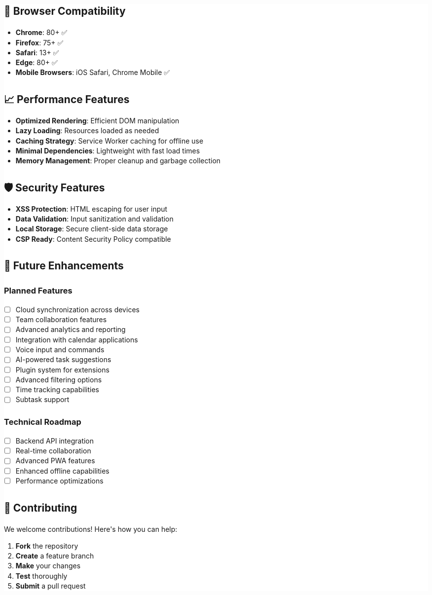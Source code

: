 ## 🔧 Browser Compatibility

- **Chrome**: 80+ ✅
- **Firefox**: 75+ ✅
- **Safari**: 13+ ✅
- **Edge**: 80+ ✅
- **Mobile Browsers**: iOS Safari, Chrome Mobile ✅

## 📈 Performance Features

- **Optimized Rendering**: Efficient DOM manipulation
- **Lazy Loading**: Resources loaded as needed
- **Caching Strategy**: Service Worker caching for offline use
- **Minimal Dependencies**: Lightweight with fast load times
- **Memory Management**: Proper cleanup and garbage collection

## 🛡️ Security Features

- **XSS Protection**: HTML escaping for user input
- **Data Validation**: Input sanitization and validation
- **Local Storage**: Secure client-side data storage
- **CSP Ready**: Content Security Policy compatible

## 🎯 Future Enhancements

### **Planned Features**
- [ ] Cloud synchronization across devices
- [ ] Team collaboration features
- [ ] Advanced analytics and reporting
- [ ] Integration with calendar applications
- [ ] Voice input and commands
- [ ] AI-powered task suggestions
- [ ] Plugin system for extensions
- [ ] Advanced filtering options
- [ ] Time tracking capabilities
- [ ] Subtask support

### **Technical Roadmap**
- [ ] Backend API integration
- [ ] Real-time collaboration
- [ ] Advanced PWA features
- [ ] Enhanced offline capabilities
- [ ] Performance optimizations

## 🤝 Contributing

We welcome contributions! Here's how you can help:

1. **Fork** the repository
2. **Create** a feature branch
3. **Make** your changes
4. **Test** thoroughly
5. **Submit** a pull request
